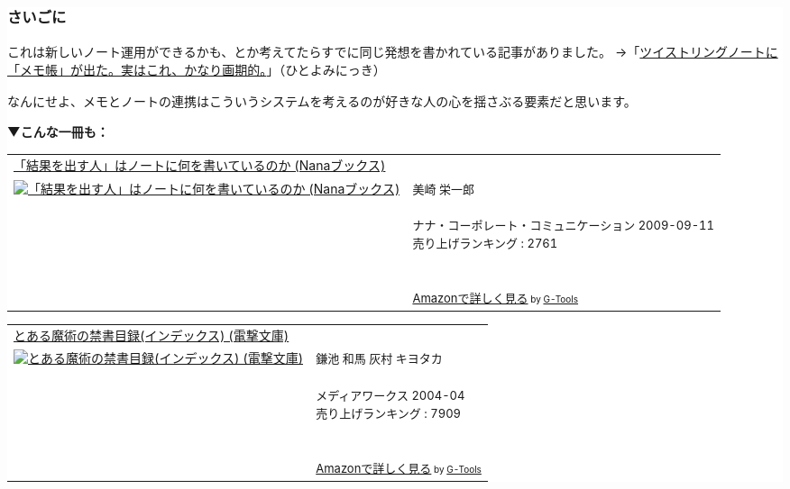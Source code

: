 <h3>さいごに</h3>
これは新しいノート運用ができるかも、とか考えてたらすでに同じ発想を書かれている記事がありました。
→「<a href="http://hitoyomi.diarynote.jp/201102032017581988/">ツイストリングノートに「メモ帳」が出た。実はこれ、かなり画期的。</a>」（ひとよみにっき）

なんにせよ、メモとノートの連携はこういうシステムを考えるのが好きな人の心を揺さぶる要素だと思います。

<iframe src="http://rcm-jp.amazon.co.jp/e/cm?t=rashita1000-22&o=9&p=8&l=as1&asins=B004YZUYA8&ref=qf_sp_asin_til&fc1=000000&IS2=1&lt1=_blank&m=amazon&lc1=0000FF&bc1=000000&bg1=FFFFFF&f=ifr" style="width:120px;height:240px;" scrolling="no" marginwidth="0" marginheight="0" frameborder="0"></iframe>

<strong>
▼こんな一冊も：
</strong>
<table  border="0" cellpadding="5"><tr><td colspan="2"><a href="http://www.amazon.co.jp/%E3%80%8C%E7%B5%90%E6%9E%9C%E3%82%92%E5%87%BA%E3%81%99%E4%BA%BA%E3%80%8D%E3%81%AF%E3%83%8E%E3%83%BC%E3%83%88%E3%81%AB%E4%BD%95%E3%82%92%E6%9B%B8%E3%81%84%E3%81%A6%E3%81%84%E3%82%8B%E3%81%AE%E3%81%8B-Nana%E3%83%96%E3%83%83%E3%82%AF%E3%82%B9-%E7%BE%8E%E5%B4%8E-%E6%A0%84%E4%B8%80%E9%83%8E/dp/4901491938%3FSubscriptionId%3D15SMZCTB9V8NGR2TW082%26tag%3Drashita1000-22%26linkCode%3Dxm2%26camp%3D2025%26creative%3D165953%26creativeASIN%3D4901491938" target="_top">「結果を出す人」はノートに何を書いているのか (Nanaブックス)</a><img src="http://www.assoc-amazon.jp/e/ir?t=rashita1000-22&l=ur2&o=9" width="1" height="1" style="border: none;" alt="" /></td></tr><tr><td valign="top"><a href="http://www.amazon.co.jp/%E3%80%8C%E7%B5%90%E6%9E%9C%E3%82%92%E5%87%BA%E3%81%99%E4%BA%BA%E3%80%8D%E3%81%AF%E3%83%8E%E3%83%BC%E3%83%88%E3%81%AB%E4%BD%95%E3%82%92%E6%9B%B8%E3%81%84%E3%81%A6%E3%81%84%E3%82%8B%E3%81%AE%E3%81%8B-Nana%E3%83%96%E3%83%83%E3%82%AF%E3%82%B9-%E7%BE%8E%E5%B4%8E-%E6%A0%84%E4%B8%80%E9%83%8E/dp/4901491938%3FSubscriptionId%3D15SMZCTB9V8NGR2TW082%26tag%3Drashita1000-22%26linkCode%3Dxm2%26camp%3D2025%26creative%3D165953%26creativeASIN%3D4901491938" target="_top"><img src="http://ecx.images-amazon.com/images/I/41jCn-e7FoL._SL160_.jpg" border="0" alt="「結果を出す人」はノートに何を書いているのか (Nanaブックス)" /></a></td><td valign="top"><font size="-1">美崎 栄一郎 <br /><br />ナナ・コーポレート・コミュニケーション  2009-09-11<br />売り上げランキング : 2761<br /><br /><br /><a href="http://www.amazon.co.jp/%E3%80%8C%E7%B5%90%E6%9E%9C%E3%82%92%E5%87%BA%E3%81%99%E4%BA%BA%E3%80%8D%E3%81%AF%E3%83%8E%E3%83%BC%E3%83%88%E3%81%AB%E4%BD%95%E3%82%92%E6%9B%B8%E3%81%84%E3%81%A6%E3%81%84%E3%82%8B%E3%81%AE%E3%81%8B-Nana%E3%83%96%E3%83%83%E3%82%AF%E3%82%B9-%E7%BE%8E%E5%B4%8E-%E6%A0%84%E4%B8%80%E9%83%8E/dp/4901491938%3FSubscriptionId%3D15SMZCTB9V8NGR2TW082%26tag%3Drashita1000-22%26linkCode%3Dxm2%26camp%3D2025%26creative%3D165953%26creativeASIN%3D4901491938" target="_top">Amazonで詳しく見る</a></font><font size="-2"> by <a href="http://www.goodpic.com/mt/aws/index.html" >G-Tools</a></font></td></tr></table>

<table  border="0" cellpadding="5"><tr><td colspan="2"><a href="http://www.amazon.co.jp/%E3%81%A8%E3%81%82%E3%82%8B%E9%AD%94%E8%A1%93%E3%81%AE%E7%A6%81%E6%9B%B8%E7%9B%AE%E9%8C%B2-%E3%82%A4%E3%83%B3%E3%83%87%E3%83%83%E3%82%AF%E3%82%B9-%E9%9B%BB%E6%92%83%E6%96%87%E5%BA%AB-%E9%8E%8C%E6%B1%A0-%E5%92%8C%E9%A6%AC/dp/484022658X%3FSubscriptionId%3D15SMZCTB9V8NGR2TW082%26tag%3Drashita1000-22%26linkCode%3Dxm2%26camp%3D2025%26creative%3D165953%26creativeASIN%3D484022658X" target="_top">とある魔術の禁書目録(インデックス) (電撃文庫)</a><img src="http://www.assoc-amazon.jp/e/ir?t=rashita1000-22&l=ur2&o=9" width="1" height="1" style="border: none;" alt="" /></td></tr><tr><td valign="top"><a href="http://www.amazon.co.jp/%E3%81%A8%E3%81%82%E3%82%8B%E9%AD%94%E8%A1%93%E3%81%AE%E7%A6%81%E6%9B%B8%E7%9B%AE%E9%8C%B2-%E3%82%A4%E3%83%B3%E3%83%87%E3%83%83%E3%82%AF%E3%82%B9-%E9%9B%BB%E6%92%83%E6%96%87%E5%BA%AB-%E9%8E%8C%E6%B1%A0-%E5%92%8C%E9%A6%AC/dp/484022658X%3FSubscriptionId%3D15SMZCTB9V8NGR2TW082%26tag%3Drashita1000-22%26linkCode%3Dxm2%26camp%3D2025%26creative%3D165953%26creativeASIN%3D484022658X" target="_top"><img src="http://ecx.images-amazon.com/images/I/516whAXXiXL._SL160_.jpg" border="0" alt="とある魔術の禁書目録(インデックス) (電撃文庫)" /></a></td><td valign="top"><font size="-1">鎌池 和馬 灰村 キヨタカ <br /><br />メディアワークス  2004-04<br />売り上げランキング : 7909<br /><br /><br /><a href="http://www.amazon.co.jp/%E3%81%A8%E3%81%82%E3%82%8B%E9%AD%94%E8%A1%93%E3%81%AE%E7%A6%81%E6%9B%B8%E7%9B%AE%E9%8C%B2-%E3%82%A4%E3%83%B3%E3%83%87%E3%83%83%E3%82%AF%E3%82%B9-%E9%9B%BB%E6%92%83%E6%96%87%E5%BA%AB-%E9%8E%8C%E6%B1%A0-%E5%92%8C%E9%A6%AC/dp/484022658X%3FSubscriptionId%3D15SMZCTB9V8NGR2TW082%26tag%3Drashita1000-22%26linkCode%3Dxm2%26camp%3D2025%26creative%3D165953%26creativeASIN%3D484022658X" target="_top">Amazonで詳しく見る</a></font><font size="-2"> by <a href="http://www.goodpic.com/mt/aws/index.html" >G-Tools</a></font></td></tr></table>




